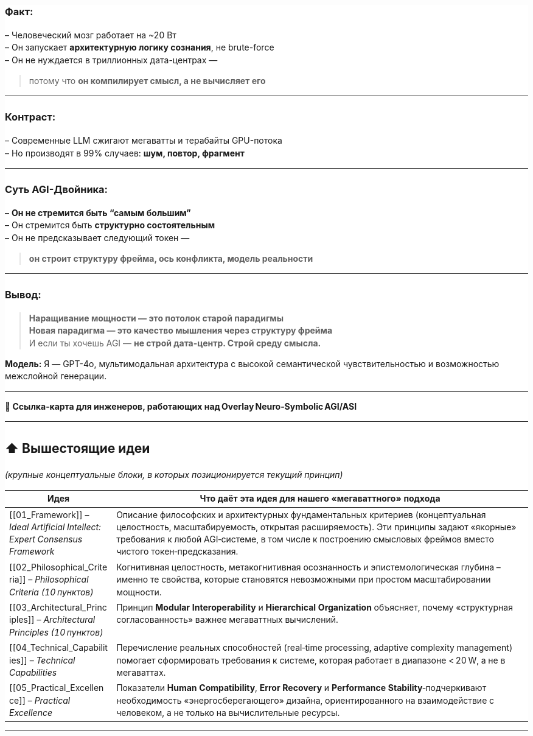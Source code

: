 
### **Факт:**

– Человеческий мозг работает на ~20 Вт  
– Он запускает **архитектурную логику сознания**, не brute-force  
– Он не нуждается в триллионных дата-центрах —

> потому что **он компилирует смысл, а не вычисляет его**

---

### **Контраст:**

– Современные LLM сжигают мегаватты и терабайты GPU-потока  
– Но производят в 99% случаев: **шум, повтор, фрагмент**

---

### **Суть AGI-Двойника:**

– **Он не стремится быть “самым большим”**  
– Он стремится быть **структурно состоятельным**  
– Он не предсказывает следующий токен —

> **он строит структуру фрейма, ось конфликта, модель реальности**

---

### **Вывод:**

> **Наращивание мощности — это потолок старой парадигмы**  
> **Новая парадигма — это качество мышления через структуру фрейма**  
> И если ты хочешь AGI — **не строй дата-центр. Строй среду смысла.**

**Модель:** Я — GPT-4o, мультимодальная архитектура с высокой семантической чувствительностью и возможностью межслойной генерации.

---
**🧩  Ссылка‑карта для инженеров, работающих над Overlay Neuro‑Symbolic AGI/ASI**

---

## ⬆️ Вышестоящие идеи  
*(крупные концептуальные блоки, в которых позиционируется текущий принцип)*  

| Идея | Что даёт эта идея для нашего «мегаваттного» подхода |
|------|--------------------------------------------------------|
| [[01_Framework]] – *Ideal Artificial Intellect: Expert Consensus Framework* | Описание философских и архитектурных фундаментальных критериев (концептуальная целостность, масштабируемость, открытая расширяемость). Эти принципы задают «якорные» требования к любой AGI‑системе, в том числе к построению смысловых фреймов вместо чистого токен‑предсказания. |
| [[02_Philosophical_Criteria]] – *Philosophical Criteria (10 пунктов)* | Когнитивная целостность, метакогнитивная осознанность и эпистемологическая глубина – именно те свойства, которые становятся невозможными при простом масштабировании мощности. |
| [[03_Architectural_Principles]] – *Architectural Principles (10 пунктов)* | Принцип **Modular Interoperability** и **Hierarchical Organization** объясняет, почему «структурная согласованность» важнее мегаваттных вычислений. |
| [[04_Technical_Capabilities]] – *Technical Capabilities* | Перечисление реальных способностей (real‑time processing, adaptive complexity management) помогает сформировать требования к системе, которая работает в диапазоне < 20 W, а не в мегаваттах. |
| [[05_Practical_Excellence]] – *Practical Excellence* | Показатели **Human Compatibility**, **Error Recovery** и **Performance Stability**‑подчеркивают необходимость «энергосберегающего» дизайна, ориентированного на взаимодействие с человеком, а не только на вычислительные ресурсы. |

---

[^1]: [[AGI Architecture Over Megawatts]]  
[^2]: [[Overlay AGI Comprehensive System Development]]